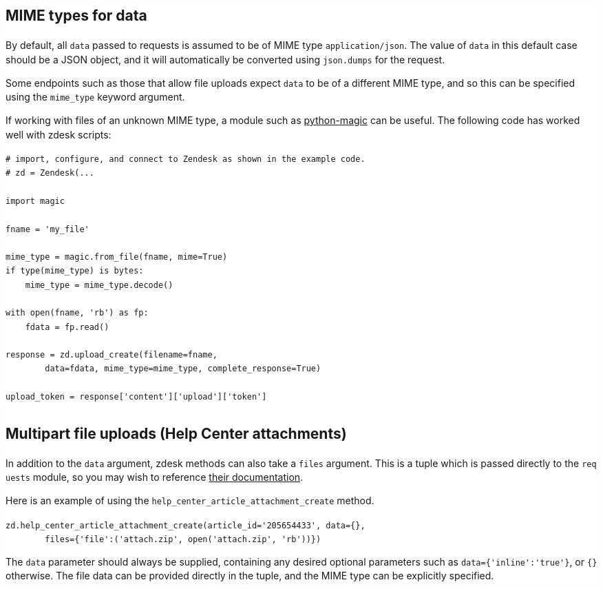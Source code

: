 ## MIME types for data

By default, all `data` passed to requests is assumed to be of MIME type
`application/json`. The value of `data` in this default case should be a JSON
object, and it will automatically be converted using `json.dumps` for the
request.

Some endpoints such as those that allow file uploads expect `data` to be of a
different MIME type, and so this can be specified using the `mime_type` keyword
argument.

If working with files of an unknown MIME type, a module such as
[python-magic](https://pypi.python.org/pypi/python-magic/) can be useful. The
following code has worked well with zdesk scripts:

    # import, configure, and connect to Zendesk as shown in the example code.
    # zd = Zendesk(...

    import magic

    fname = 'my_file'

    mime_type = magic.from_file(fname, mime=True)
    if type(mime_type) is bytes:
        mime_type = mime_type.decode()

    with open(fname, 'rb') as fp:
        fdata = fp.read()

    response = zd.upload_create(filename=fname,
            data=fdata, mime_type=mime_type, complete_response=True)

    upload_token = response['content']['upload']['token']

## Multipart file uploads (Help Center attachments)

In addition to the `data` argument, zdesk methods can also take a `files`
argument. This is a tuple which is passed directly to the `requests` module, so
you may wish to reference [their
documentation](http://requests.readthedocs.org/en/latest/user/quickstart/#post-a-multipart-encoded-file).

Here is an example of using the `help_center_article_attachment_create` method.

    zd.help_center_article_attachment_create(article_id='205654433', data={},
            files={'file':('attach.zip', open('attach.zip', 'rb'))})

The `data` parameter should always be supplied, containing any desired optional
parameters such as `data={'inline':'true'}`, or `{}` otherwise. The file data
can be provided directly in the tuple, and the MIME type can be explicitly
specified.
